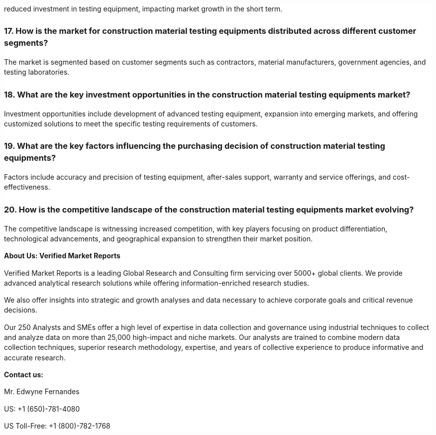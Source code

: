 reduced investment in testing equipment, impacting market growth in the short term.</p><h3>17. How is the market for construction material testing equipments distributed across different customer segments?</h3><p>The market is segmented based on customer segments such as contractors, material manufacturers, government agencies, and testing laboratories.</p><h3>18. What are the key investment opportunities in the construction material testing equipments market?</h3><p>Investment opportunities include development of advanced testing equipment, expansion into emerging markets, and offering customized solutions to meet the specific testing requirements of customers.</p><h3>19. What are the key factors influencing the purchasing decision of construction material testing equipments?</h3><p>Factors include accuracy and precision of testing equipment, after-sales support, warranty and service offerings, and cost-effectiveness.</p><h3>20. How is the competitive landscape of the construction material testing equipments market evolving?</h3><p>The competitive landscape is witnessing increased competition, with key players focusing on product differentiation, technological advancements, and geographical expansion to strengthen their market position.</p></body></html><p id="" class=""><strong>About Us: Verified Market Reports</strong></p><p id="" class="">Verified Market Reports is a leading Global Research and Consulting firm servicing over 5000+ global clients. We provide advanced analytical research solutions while offering information-enriched research studies.</p><p id="" class="">We also offer insights into strategic and growth analyses and data necessary to achieve corporate goals and critical revenue decisions.</p><p id="" class="">Our 250 Analysts and SMEs offer a high level of expertise in data collection and governance using industrial techniques to collect and analyze data on more than 25,000 high-impact and niche markets. Our analysts are trained to combine modern data collection techniques, superior research methodology, expertise, and years of collective experience to produce informative and accurate research.</p><p id="" class=""><strong>Contact us:</strong></p><p id="" class="">Mr. Edwyne Fernandes</p><p id="" class="">US: +1 (650)-781-4080</p><p id="" class="">US Toll-Free: +1 (800)-782-1768</p>
